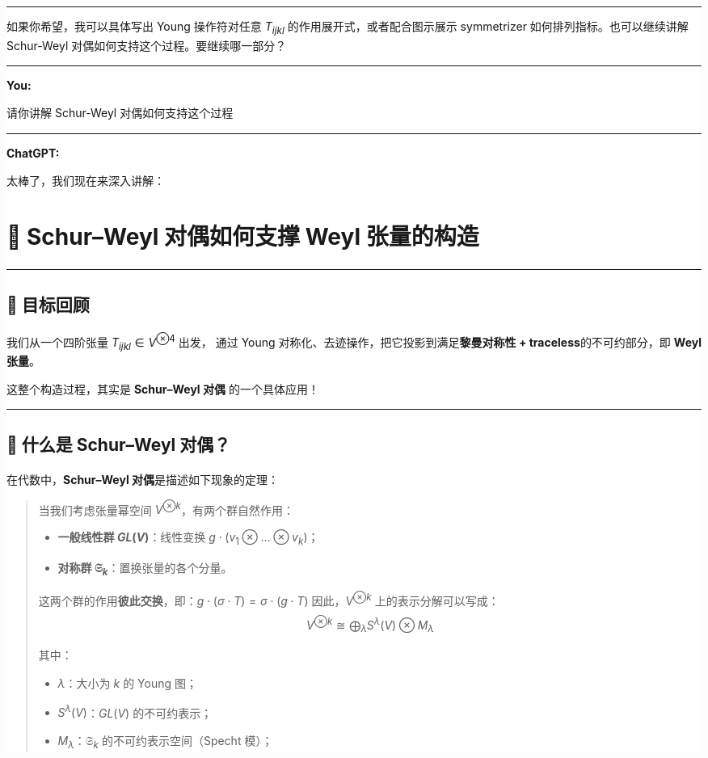 * * *

如果你希望，我可以具体写出 Young 操作符对任意 $T_{ijkl}$ 的作用展开式，或者配合图示展示 symmetrizer 如何排列指标。也可以继续讲解 Schur-Weyl 对偶如何支持这个过程。要继续哪一部分？

***

**You:**

请你讲解 Schur-Weyl 对偶如何支持这个过程

* * *

**ChatGPT:**

太棒了，我们现在来深入讲解：

# 🌉 Schur–Weyl 对偶如何支撑 Weyl 张量的构造

* * *

## 🎯 目标回顾

我们从一个四阶张量 $T_{ijkl} \in V^{\otimes 4}$ 出发， 
通过 Young 对称化、去迹操作，把它投影到满足**黎曼对称性 + traceless**的不可约部分，即 **Weyl 张量**。

这整个构造过程，其实是 **Schur–Weyl 对偶** 的一个具体应用！

* * *

## 🧠 什么是 Schur–Weyl 对偶？

在代数中，**Schur–Weyl 对偶**是描述如下现象的定理：

> 当我们考虑张量幂空间 $V^{\otimes k}$，有两个群自然作用：
>
> * **一般线性群 $GL(V)$**：线性变换 $g \cdot (v_1 \otimes \dots \otimes v_k)$；
>
> * **对称群 $\mathfrak{S}_k$**：置换张量的各个分量。
>
>这两个群的作用**彼此交换**，即：$g \cdot (\sigma \cdot T) = \sigma \cdot (g \cdot T)$ 
> 因此，$V^{\otimes k}$ 上的表示分解可以写成：
> $$
>V^{\otimes k} \cong \bigoplus_\lambda S^\lambda(V) \otimes M_\lambda
> $$
> 
> 其中：
>
> * $\lambda$：大小为 $k$ 的 Young 图；
>
> * $S^\lambda(V)$：$GL(V)$ 的不可约表示；
>
> * $M_\lambda$：$\mathfrak{S}_k$ 的不可约表示空间（Specht 模）；
>
